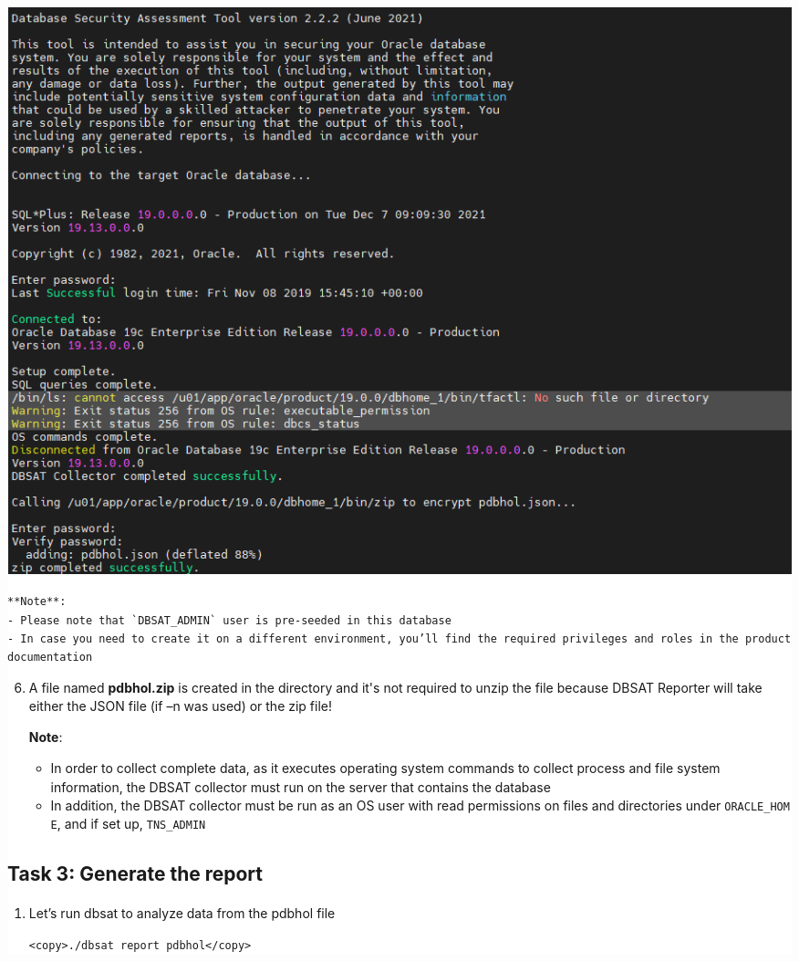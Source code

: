    ![](./images/dbsat-003.png " ")

    **Note**:
    - Please note that `DBSAT_ADMIN` user is pre-seeded in this database
    - In case you need to create it on a different environment, you’ll find the required privileges and roles in the product documentation

6. A file named **pdbhol.zip** is created in the directory and it's not required to unzip the file because DBSAT Reporter will take either the JSON file (if –n was used) or the zip file!

    **Note**:
    - In order to collect complete data, as it executes operating system commands to collect process and file system information, the DBSAT collector must run on the server that contains the database
    - In addition, the DBSAT collector must be run as an OS user with read permissions on files and directories under `ORACLE_HOME`, and if set up, `TNS_ADMIN`

## Task 3: Generate the report
1. Let’s run dbsat to analyze data from the pdbhol file

      ````
      <copy>./dbsat report pdbhol</copy>
      ````
